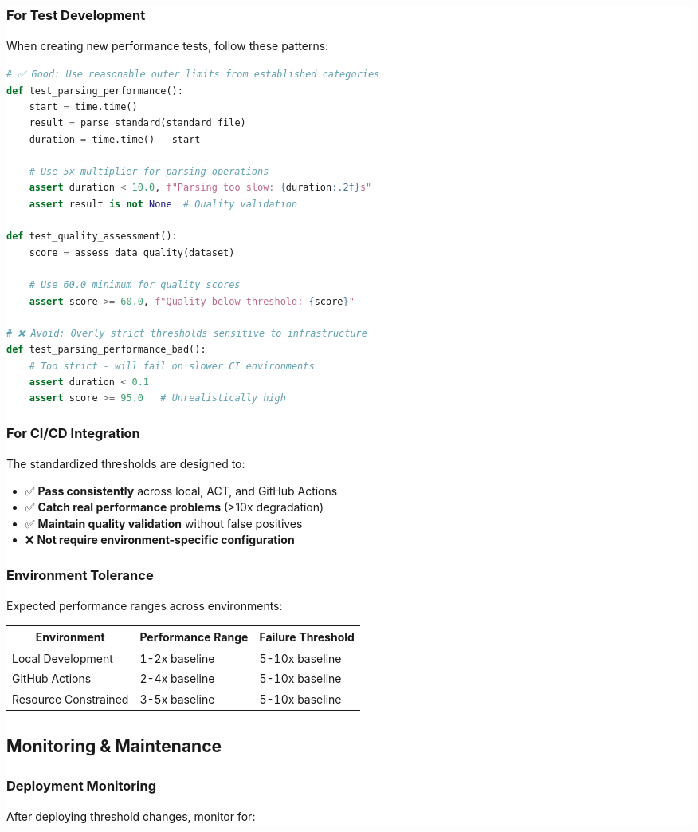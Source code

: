 ### For Test Development
When creating new performance tests, follow these patterns:

```python
# ✅ Good: Use reasonable outer limits from established categories
def test_parsing_performance():
    start = time.time()
    result = parse_standard(standard_file)
    duration = time.time() - start

    # Use 5x multiplier for parsing operations
    assert duration < 10.0, f"Parsing too slow: {duration:.2f}s"
    assert result is not None  # Quality validation

def test_quality_assessment():
    score = assess_data_quality(dataset)

    # Use 60.0 minimum for quality scores
    assert score >= 60.0, f"Quality below threshold: {score}"

# ❌ Avoid: Overly strict thresholds sensitive to infrastructure
def test_parsing_performance_bad():
    # Too strict - will fail on slower CI environments
    assert duration < 0.1
    assert score >= 95.0   # Unrealistically high
```

### For CI/CD Integration
The standardized thresholds are designed to:

- ✅ **Pass consistently** across local, ACT, and GitHub Actions
- ✅ **Catch real performance problems** (>10x degradation)
- ✅ **Maintain quality validation** without false positives
- ❌ **Not require environment-specific configuration**

### Environment Tolerance
Expected performance ranges across environments:

| Environment | Performance Range | Failure Threshold |
|-------------|------------------|-------------------|
| Local Development | 1-2x baseline | 5-10x baseline |
| GitHub Actions | 2-4x baseline | 5-10x baseline |
| Resource Constrained | 3-5x baseline | 5-10x baseline |

## Monitoring & Maintenance

### Deployment Monitoring
After deploying threshold changes, monitor for:
